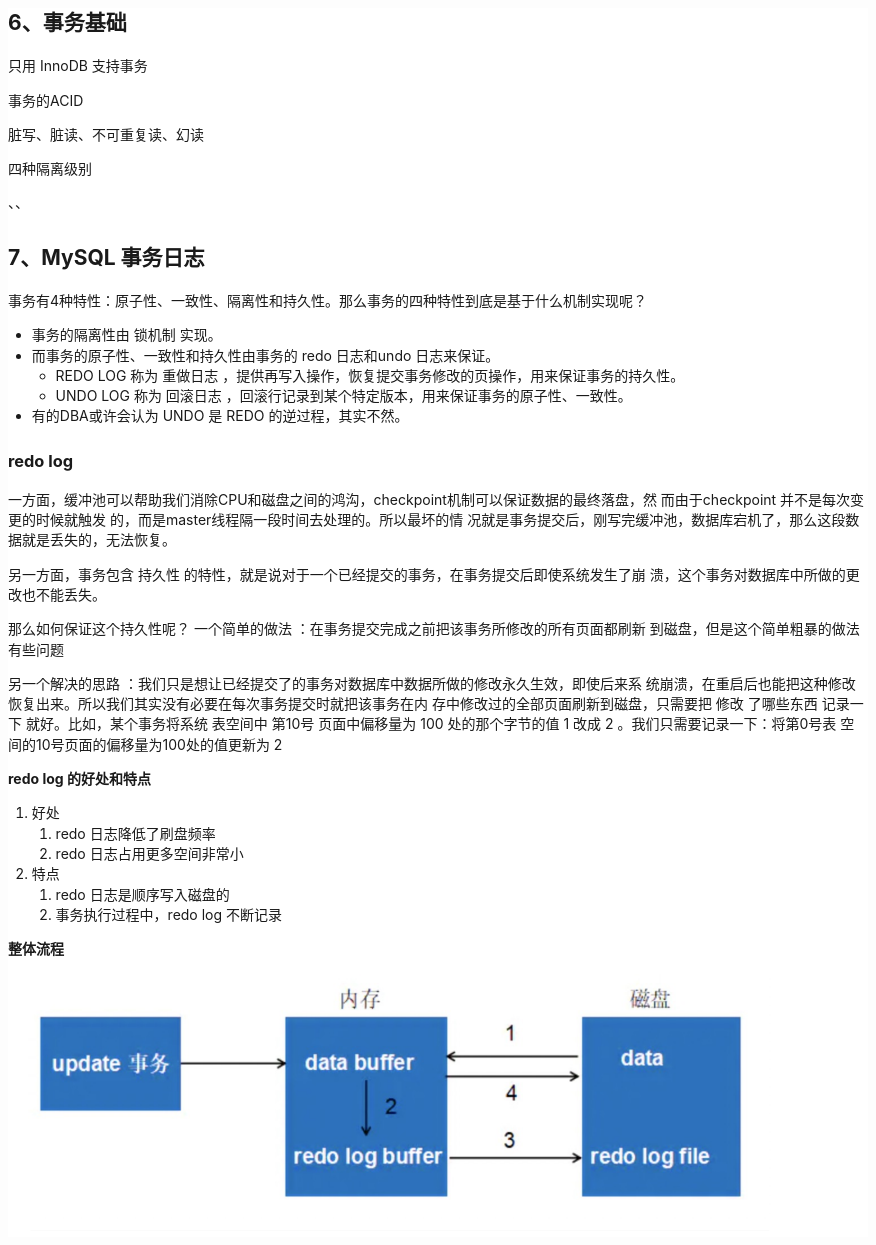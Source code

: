 

## 6、事务基础

只用 InnoDB 支持事务

事务的ACID

脏写、脏读、不可重复读、幻读

四种隔离级别

、、

## 7、MySQL 事务日志



事务有4种特性：原子性、一致性、隔离性和持久性。那么事务的四种特性到底是基于什么机制实现呢？ 

- 事务的隔离性由 锁机制 实现。 
- 而事务的原子性、一致性和持久性由事务的 redo 日志和undo 日志来保证。
  -  REDO LOG 称为 重做日志 ，提供再写入操作，恢复提交事务修改的页操作，用来保证事务的持久性。
  -  UNDO LOG 称为 回滚日志 ，回滚行记录到某个特定版本，用来保证事务的原子性、一致性。
-  有的DBA或许会认为 UNDO 是 REDO 的逆过程，其实不然。



### redo log

一方面，缓冲池可以帮助我们消除CPU和磁盘之间的鸿沟，checkpoint机制可以保证数据的最终落盘，然 而由于checkpoint 并不是每次变更的时候就触发 的，而是master线程隔一段时间去处理的。所以最坏的情 况就是事务提交后，刚写完缓冲池，数据库宕机了，那么这段数据就是丢失的，无法恢复。



另一方面，事务包含 持久性 的特性，就是说对于一个已经提交的事务，在事务提交后即使系统发生了崩 溃，这个事务对数据库中所做的更改也不能丢失。



那么如何保证这个持久性呢？ 一个简单的做法 ：在事务提交完成之前把该事务所修改的所有页面都刷新 到磁盘，但是这个简单粗暴的做法有些问题 

另一个解决的思路 ：我们只是想让已经提交了的事务对数据库中数据所做的修改永久生效，即使后来系 统崩溃，在重启后也能把这种修改恢复出来。所以我们其实没有必要在每次事务提交时就把该事务在内 存中修改过的全部页面刷新到磁盘，只需要把 修改 了哪些东西 记录一下 就好。比如，某个事务将系统 表空间中 第10号 页面中偏移量为 100 处的那个字节的值 1 改成 2 。我们只需要记录一下：将第0号表 空间的10号页面的偏移量为100处的值更新为 2 

**redo log 的好处和特点**

1. 好处
   1. redo 日志降低了刷盘频率
   2. redo 日志占用更多空间非常小
2. 特点
   1. redo 日志是顺序写入磁盘的
   2. 事务执行过程中，redo log 不断记录

**整体流程**

![image-20220427201332068](typora-user-images\image-20220427201332068.png)
